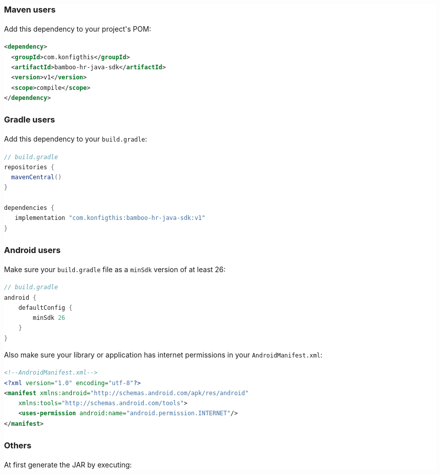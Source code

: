 ### Maven users

Add this dependency to your project's POM:

```xml
<dependency>
  <groupId>com.konfigthis</groupId>
  <artifactId>bamboo-hr-java-sdk</artifactId>
  <version>v1</version>
  <scope>compile</scope>
</dependency>
```

### Gradle users

Add this dependency to your `build.gradle`:

```groovy
// build.gradle
repositories {
  mavenCentral()
}

dependencies {
   implementation "com.konfigthis:bamboo-hr-java-sdk:v1"
}
```

### Android users

Make sure your `build.gradle` file as a `minSdk` version of at least 26:
```groovy
// build.gradle
android {
    defaultConfig {
        minSdk 26
    }
}
```

Also make sure your library or application has internet permissions in your `AndroidManifest.xml`:

```xml
<!--AndroidManifest.xml-->
<?xml version="1.0" encoding="utf-8"?>
<manifest xmlns:android="http://schemas.android.com/apk/res/android"
    xmlns:tools="http://schemas.android.com/tools">
    <uses-permission android:name="android.permission.INTERNET"/>
</manifest>
```

### Others

At first generate the JAR by executing:
